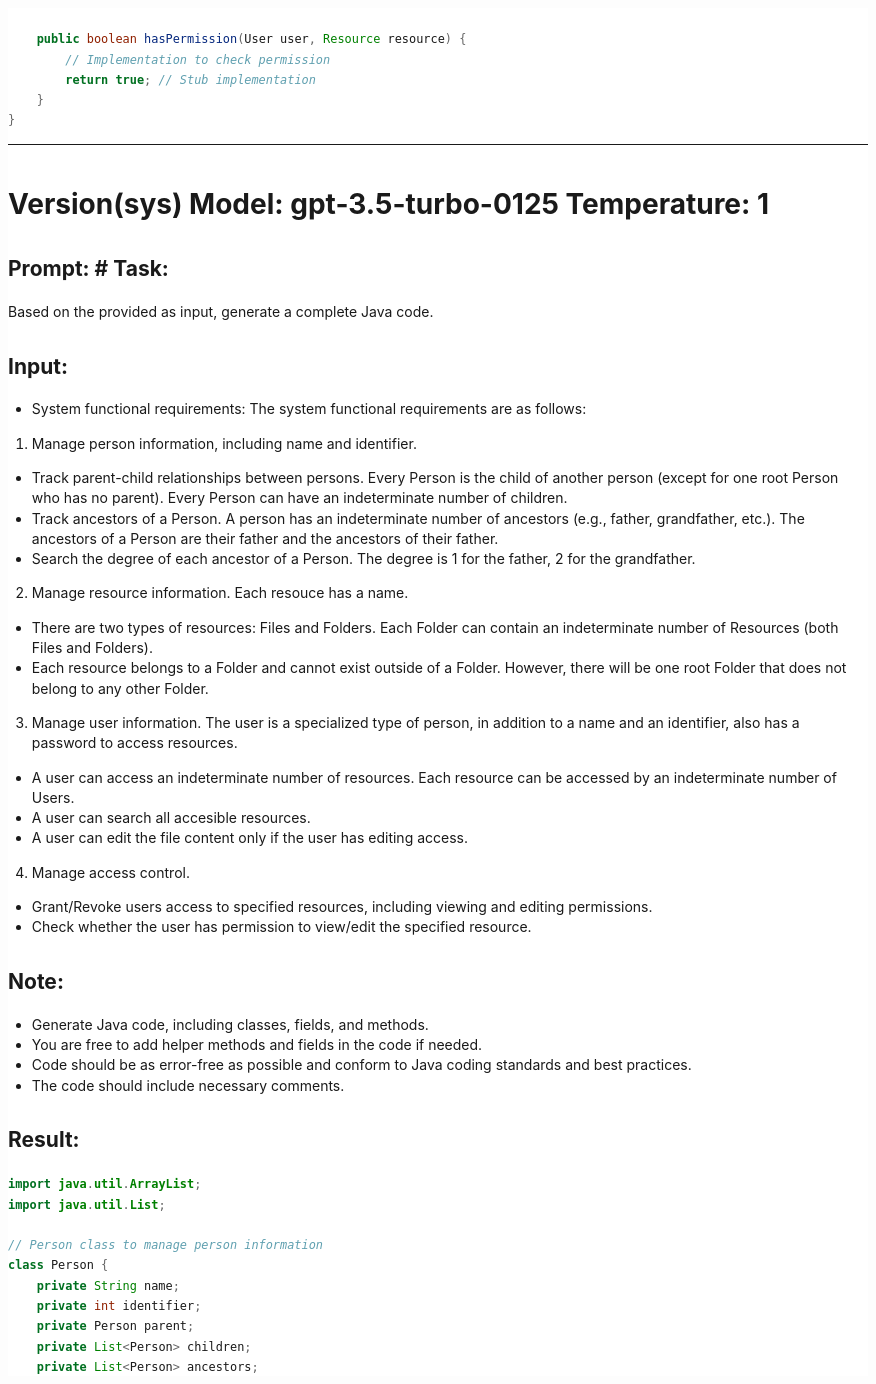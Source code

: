 ```java
    
    public boolean hasPermission(User user, Resource resource) {
        // Implementation to check permission
        return true; // Stub implementation
    }
}
```  

--------------------------------------------------
# Version(sys) Model: gpt-3.5-turbo-0125 Temperature: 1
## Prompt: # Task: 
Based on the <System functional requirements>  provided as input, generate a complete Java code.
## Input:
- System functional requirements: The system functional requirements are as follows:
1) Manage person information, including name and identifier. 
+ Track parent-child relationships between persons. Every Person is the child of another person (except for one root Person who has no parent). Every Person can have an indeterminate number of children.
+ Track ancestors of a Person. A person has an indeterminate number of ancestors (e.g., father, grandfather, etc.). The ancestors of a Person are their father and the ancestors of their father.
+ Search the degree of each ancestor of a Person. The degree is 1 for the father, 2 for the grandfather.

2) Manage resource information. Each resouce has a name. 
+ There are two types of resources: Files and Folders. Each Folder can contain an indeterminate number of Resources (both Files and Folders).
+ Each resource belongs to a Folder and cannot exist outside of a Folder. However, there will be one root Folder that does not belong to any other Folder.

3) Manage user information. The user is a specialized type of person, in addition to a name and an identifier, also has a password to access resources. 
+ A user can access an indeterminate number of resources. Each resource can be accessed by an indeterminate number of Users. 
+ A user can search all accesible resources.
+ A user can edit the file content only if the user has editing access.

4) Manage access control. 
+ Grant/Revoke users access to specified resources, including viewing and editing permissions.
+ Check whether the user has permission to view/edit the specified resource.



## Note:
- Generate Java code, including classes, fields, and methods.
- You are free to add helper methods and fields in the code if needed.
- Code should be as error-free as possible and conform to Java coding standards and best practices.
- The code should include necessary comments.
## Result:
```java
import java.util.ArrayList;
import java.util.List;

// Person class to manage person information
class Person {
    private String name;
    private int identifier;
    private Person parent;
    private List<Person> children;
    private List<Person> ancestors;

```
